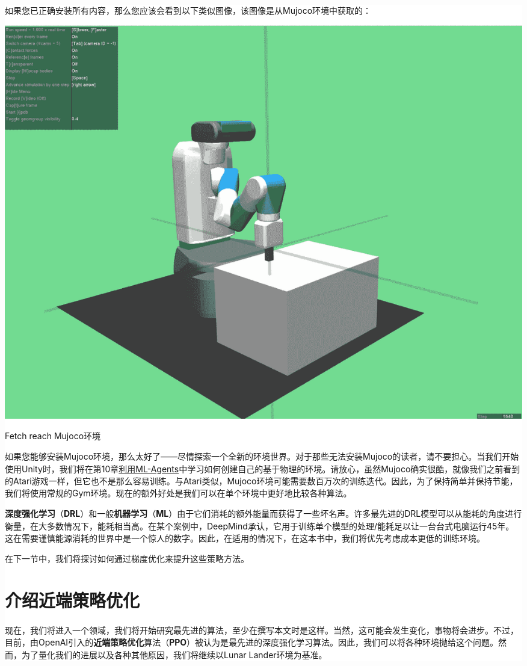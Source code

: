 如果您已正确安装所有内容，那么您应该会看到以下类似图像，该图像是从Mujoco环境中获取的：

![](img/ab253b9c-0b6d-47d0-8e1d-4f1a38b3ea18.png)

Fetch reach Mujoco环境

如果您能够安装Mujoco环境，那么太好了——尽情探索一个全新的环境世界。对于那些无法安装Mujoco的读者，请不要担心。当我们开始使用Unity时，我们将在第10章[利用ML-Agents](ab9a7f4f-60d8-4643-8627-199cf95bcf55.xhtml)中学习如何创建自己的基于物理的环境。请放心，虽然Mujoco确实很酷，就像我们之前看到的Atari游戏一样，但它也不是那么容易训练。与Atari类似，Mujoco环境可能需要数百万次的训练迭代。因此，为了保持简单并保持节能，我们将使用常规的Gym环境。现在的额外好处是我们可以在单个环境中更好地比较各种算法。

**深度强化学习**（**DRL**）和一般**机器学习**（**ML**）由于它们消耗的额外能量而获得了一些坏名声。许多最先进的DRL模型可以从能耗的角度进行衡量，在大多数情况下，能耗相当高。在某个案例中，DeepMind承认，它用于训练单个模型的处理/能耗足以让一台台式电脑运行45年。这在需要谨慎能源消耗的世界中是一个惊人的数字。因此，在适用的情况下，在这本书中，我们将优先考虑成本更低的训练环境。

在下一节中，我们将探讨如何通过梯度优化来提升这些策略方法。

# 介绍近端策略优化

现在，我们将进入一个领域，我们将开始研究最先进的算法，至少在撰写本文时是这样。当然，这可能会发生变化，事物将会进步。不过，目前，由OpenAI引入的**近端策略优化**算法（**PPO**）被认为是最先进的深度强化学习算法。因此，我们可以将各种环境抛给这个问题。然而，为了量化我们的进展以及各种其他原因，我们将继续以Lunar Lander环境为基准。
